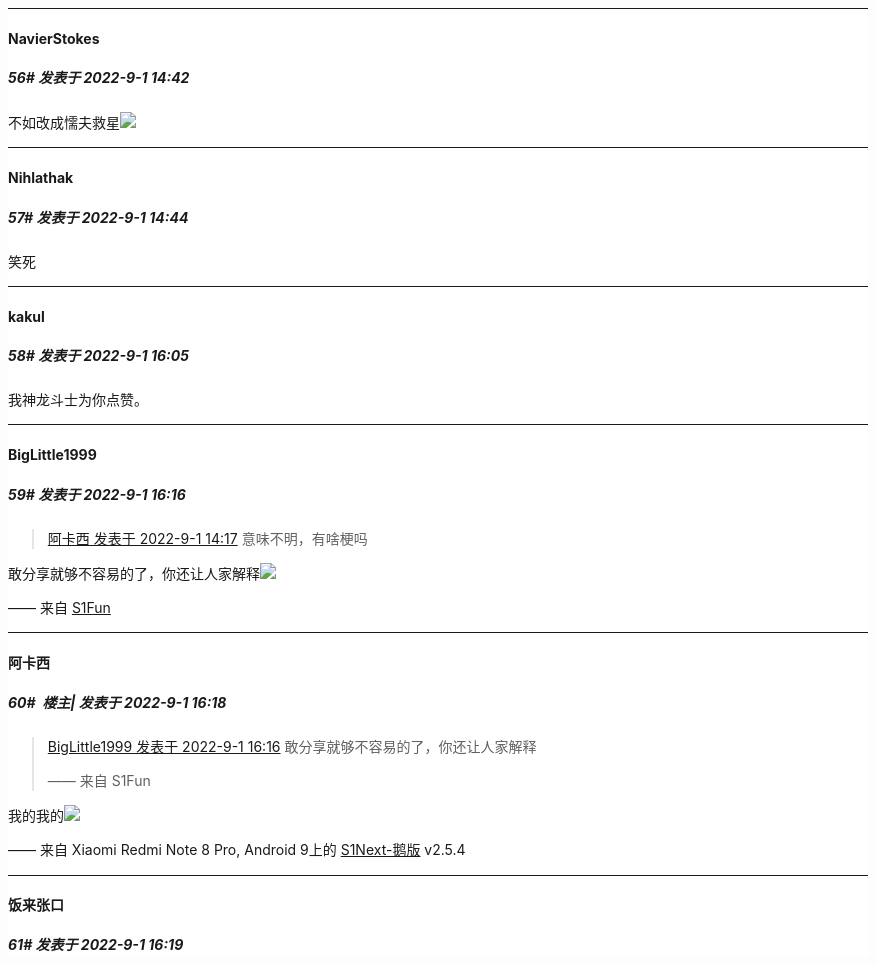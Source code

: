 *****

####  NavierStokes  
##### 56#       发表于 2022-9-1 14:42

不如改成懦夫救星<img src="https://static.saraba1st.com/image/smiley/face2017/067.png" referrerpolicy="no-referrer">

*****

####  Nihlathak  
##### 57#       发表于 2022-9-1 14:44

笑死

*****

####  kakul  
##### 58#       发表于 2022-9-1 16:05

我神龙斗士为你点赞。

*****

####  BigLittle1999  
##### 59#       发表于 2022-9-1 16:16

<blockquote><a href="httphttps://bbs.saraba1st.com/2b/forum.php?mod=redirect&amp;goto=findpost&amp;pid=57299392&amp;ptid=2090190" target="_blank">阿卡西 发表于 2022-9-1 14:17</a>
意味不明，有啥梗吗</blockquote>
敢分享就够不容易的了，你还让人家解释<img src="https://static.saraba1st.com/image/smiley/face2017/067.png" referrerpolicy="no-referrer">

—— 来自 [S1Fun](https://s1fun.koalcat.com)

*****

####  阿卡西  
##### 60#         楼主| 发表于 2022-9-1 16:18

<blockquote><a href="httphttps://bbs.saraba1st.com/2b/forum.php?mod=redirect&amp;goto=findpost&amp;pid=57300905&amp;ptid=2090190" target="_blank">BigLittle1999 发表于 2022-9-1 16:16</a>
敢分享就够不容易的了，你还让人家解释

—— 来自 S1Fun</blockquote>
我的我的<img src="https://static.saraba1st.com/image/smiley/face2017/045.png" referrerpolicy="no-referrer">

—— 来自 Xiaomi Redmi Note 8 Pro, Android 9上的 [S1Next-鹅版](https://github.com/ykrank/S1-Next/releases) v2.5.4



*****

####  饭来张口  
##### 61#       发表于 2022-9-1 16:19
